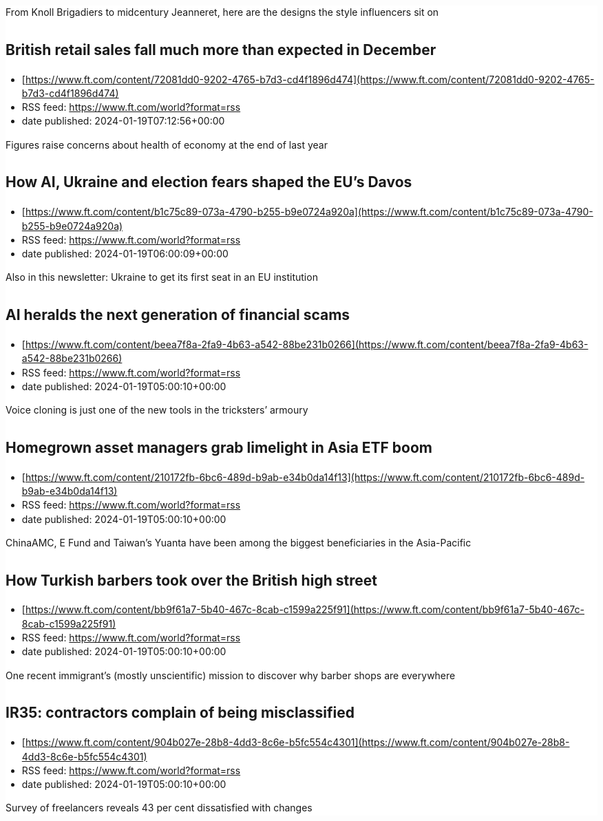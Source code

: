 From Knoll Brigadiers to midcentury Jeanneret, here are the designs the style influencers sit on

## British retail sales fall much more than expected in December
 - [https://www.ft.com/content/72081dd0-9202-4765-b7d3-cd4f1896d474](https://www.ft.com/content/72081dd0-9202-4765-b7d3-cd4f1896d474)
 - RSS feed: https://www.ft.com/world?format=rss
 - date published: 2024-01-19T07:12:56+00:00

Figures raise concerns about health of economy at the end of last year

## How AI, Ukraine and election fears shaped the EU’s Davos
 - [https://www.ft.com/content/b1c75c89-073a-4790-b255-b9e0724a920a](https://www.ft.com/content/b1c75c89-073a-4790-b255-b9e0724a920a)
 - RSS feed: https://www.ft.com/world?format=rss
 - date published: 2024-01-19T06:00:09+00:00

Also in this newsletter: Ukraine to get its first seat in an EU institution

## AI heralds the next generation of financial scams
 - [https://www.ft.com/content/beea7f8a-2fa9-4b63-a542-88be231b0266](https://www.ft.com/content/beea7f8a-2fa9-4b63-a542-88be231b0266)
 - RSS feed: https://www.ft.com/world?format=rss
 - date published: 2024-01-19T05:00:10+00:00

Voice cloning is just one of the new tools in the tricksters’ armoury

## Homegrown asset managers grab limelight in Asia ETF boom
 - [https://www.ft.com/content/210172fb-6bc6-489d-b9ab-e34b0da14f13](https://www.ft.com/content/210172fb-6bc6-489d-b9ab-e34b0da14f13)
 - RSS feed: https://www.ft.com/world?format=rss
 - date published: 2024-01-19T05:00:10+00:00

ChinaAMC, E Fund and Taiwan’s Yuanta have been among the biggest beneficiaries in the Asia-Pacific

## How Turkish barbers took over the British high street
 - [https://www.ft.com/content/bb9f61a7-5b40-467c-8cab-c1599a225f91](https://www.ft.com/content/bb9f61a7-5b40-467c-8cab-c1599a225f91)
 - RSS feed: https://www.ft.com/world?format=rss
 - date published: 2024-01-19T05:00:10+00:00

One recent immigrant’s (mostly unscientific) mission to discover why barber shops are everywhere

## IR35: contractors complain of being misclassified
 - [https://www.ft.com/content/904b027e-28b8-4dd3-8c6e-b5fc554c4301](https://www.ft.com/content/904b027e-28b8-4dd3-8c6e-b5fc554c4301)
 - RSS feed: https://www.ft.com/world?format=rss
 - date published: 2024-01-19T05:00:10+00:00

Survey of freelancers reveals 43 per cent dissatisfied with changes
